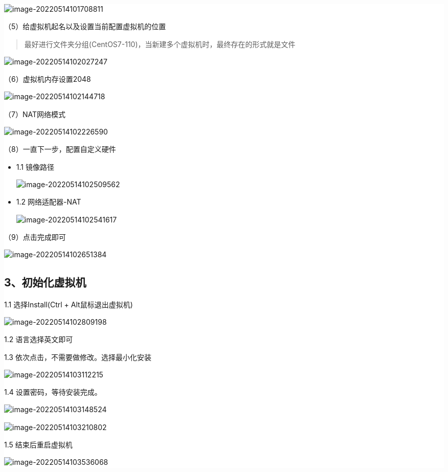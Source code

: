 ![image-20220514101708811](https://alinyun-images-repository.oss-cn-shanghai.aliyuncs.com/images/20220731203414.png)

（5）给虚拟机起名以及设置当前配置虚拟机的位置

> 最好进行文件夹分组(CentOS7-110)，当新建多个虚拟机时，最终存在的形式就是文件

![image-20220514102027247](https://alinyun-images-repository.oss-cn-shanghai.aliyuncs.com/images/20220731203418.png)

（6）虚拟机内存设置2048

![image-20220514102144718](https://alinyun-images-repository.oss-cn-shanghai.aliyuncs.com/images/20220731203421.png)

（7）NAT网络模式

![image-20220514102226590](https://alinyun-images-repository.oss-cn-shanghai.aliyuncs.com/images/20220731203423.png)



（8）一直下一步，配置自定义硬件

* 1.1 镜像路径

  ![image-20220514102509562](https://alinyun-images-repository.oss-cn-shanghai.aliyuncs.com/images/20220731203425.png)

* 1.2 网络适配器-NAT

  ![image-20220514102541617](https://alinyun-images-repository.oss-cn-shanghai.aliyuncs.com/images/20220731203428.png)

（9）点击完成即可

![image-20220514102651384](https://alinyun-images-repository.oss-cn-shanghai.aliyuncs.com/images/20220731203430.png)





## 3、初始化虚拟机

1.1 选择Install(Ctrl + Alt鼠标退出虚拟机)

![image-20220514102809198](https://alinyun-images-repository.oss-cn-shanghai.aliyuncs.com/images/20220731203432.png)

1.2 语言选择英文即可

1.3 依次点击，不需要做修改。选择最小化安装

![image-20220514103112215](https://alinyun-images-repository.oss-cn-shanghai.aliyuncs.com/images/20220731203433.png)

1.4 设置密码，等待安装完成。

![image-20220514103148524](https://alinyun-images-repository.oss-cn-shanghai.aliyuncs.com/images/20220731203435.png)

![image-20220514103210802](https://alinyun-images-repository.oss-cn-shanghai.aliyuncs.com/images/20220731203437.png)

1.5 结束后重启虚拟机

![image-20220514103536068](https://alinyun-images-repository.oss-cn-shanghai.aliyuncs.com/images/20220731203438.png)
